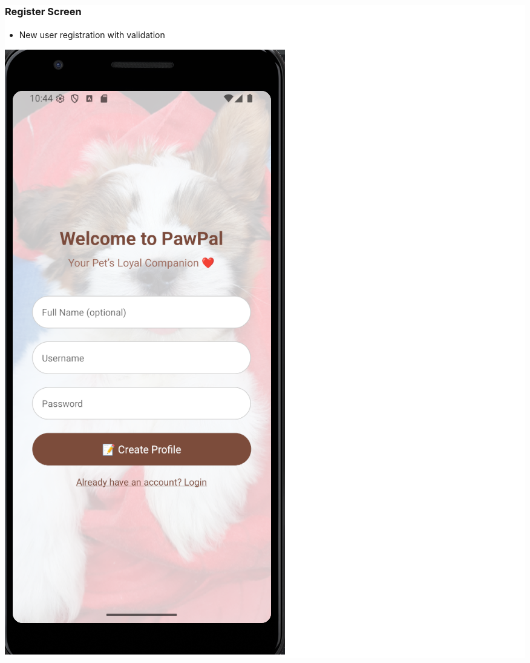 ### Register Screen
- New user registration with validation
    
![Register Screen](screenshots/register_screen.png)
